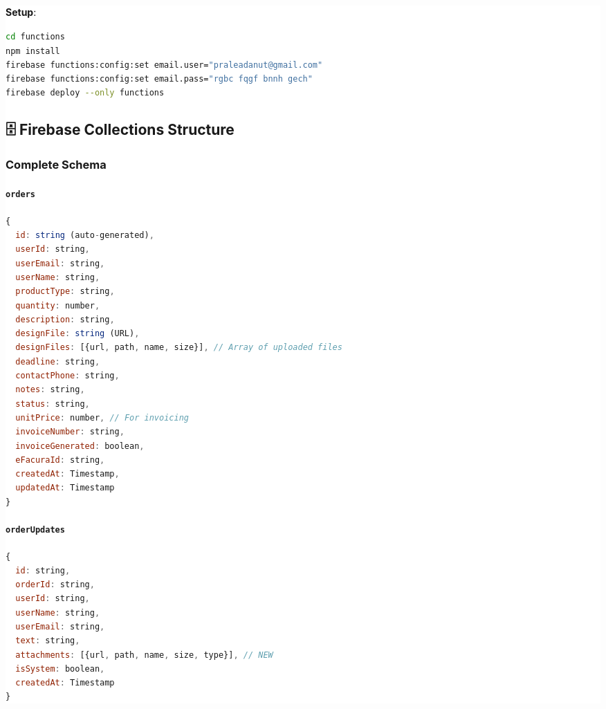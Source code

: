 **Setup**:
```bash
cd functions
npm install
firebase functions:config:set email.user="praleadanut@gmail.com"
firebase functions:config:set email.pass="rgbc fqgf bnnh gech"
firebase deploy --only functions
```

## 🗄️ Firebase Collections Structure

### Complete Schema

#### `orders`
```javascript
{
  id: string (auto-generated),
  userId: string,
  userEmail: string,
  userName: string,
  productType: string,
  quantity: number,
  description: string,
  designFile: string (URL),
  designFiles: [{url, path, name, size}], // Array of uploaded files
  deadline: string,
  contactPhone: string,
  notes: string,
  status: string,
  unitPrice: number, // For invoicing
  invoiceNumber: string,
  invoiceGenerated: boolean,
  eFacuraId: string,
  createdAt: Timestamp,
  updatedAt: Timestamp
}
```

#### `orderUpdates`
```javascript
{
  id: string,
  orderId: string,
  userId: string,
  userName: string,
  userEmail: string,
  text: string,
  attachments: [{url, path, name, size, type}], // NEW
  isSystem: boolean,
  createdAt: Timestamp
}
```
